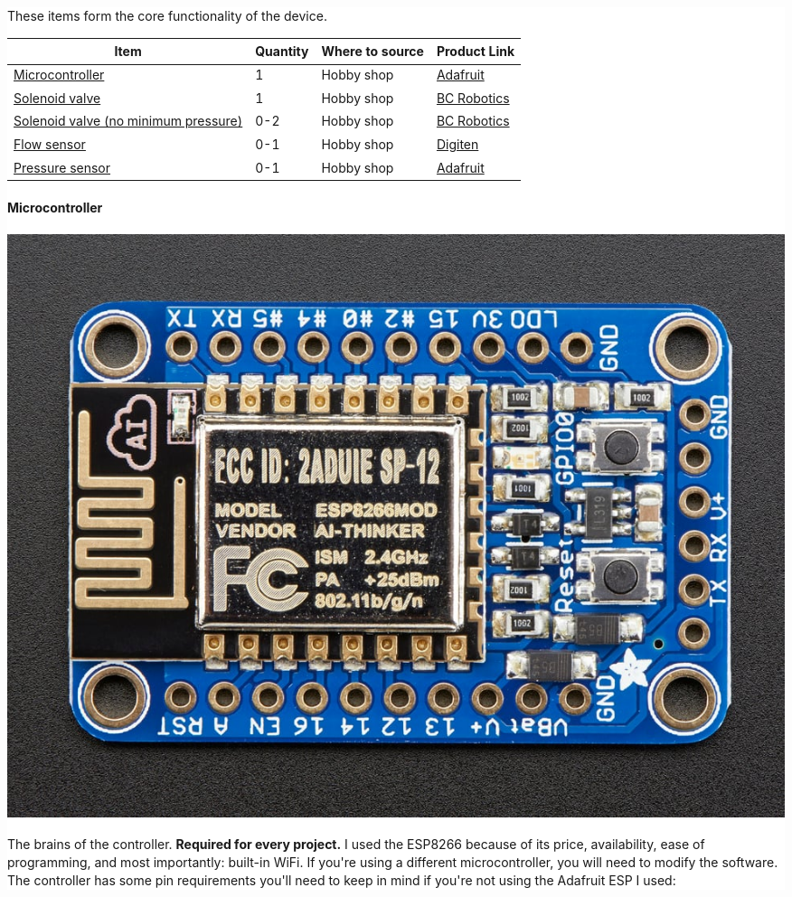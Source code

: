 These items form the core functionality of the device.

| Item | Quantity | Where to source | Product Link |
| -------------  | ------------- | ------------- | ------------- |
| [Microcontroller](#microcontroller)  | 1 | Hobby shop | [Adafruit](https://www.adafruit.com/product/2471) |
| [Solenoid valve](#solenoid-valve) | 1 | Hobby shop | [BC Robotics](https://bc-robotics.com/shop/12v-solenoid-valve-34/) |
| [Solenoid valve (no minimum pressure)](#solenoid-valve-no-minimum-pressure) | 0-2 | Hobby shop | [BC Robotics](https://bc-robotics.com/shop/12v-solenoid-valve-no-minimum-pressure-34/) |
| [Flow sensor](#flow-sensor)  | 0-1 | Hobby shop | [Digiten](https://www.digiten.shop/products/digiten-g3-8-water-flow-hall-sensor-switch-flow-meter-0-3-10l-min) |
| [Pressure sensor](#pressure-sensor) | 0-1 | Hobby shop | [Adafruit](https://www.adafruit.com/product/3965) |

#### Microcontroller

![The ESP8266 microcontroller](images/equipment/microcontroller.jpg)

The brains of the controller. **Required for every project.** I used the ESP8266 because of its price, availability, ease of programming, and most importantly: built-in WiFi. If you're using a different microcontroller, you will need to modify the software. The controller has some pin requirements you'll need to keep in mind if you're not using the Adafruit ESP I used:
